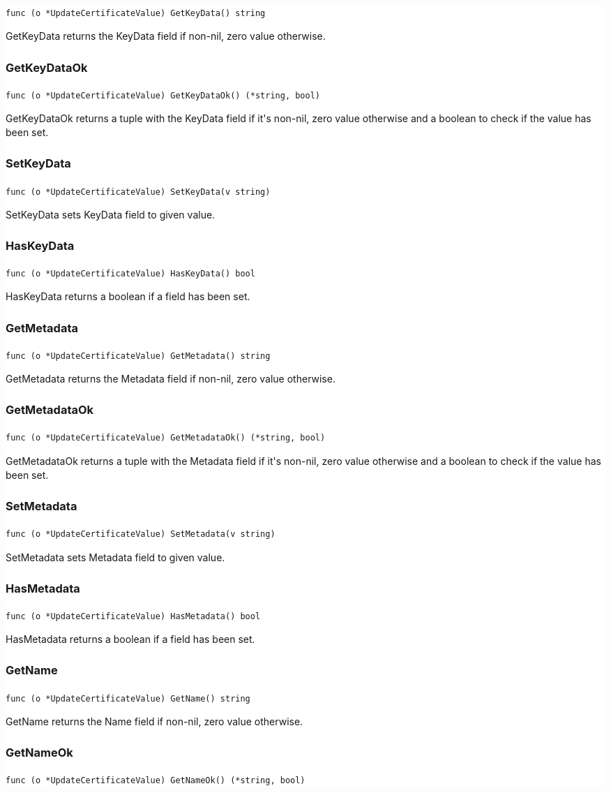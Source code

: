 `func (o *UpdateCertificateValue) GetKeyData() string`

GetKeyData returns the KeyData field if non-nil, zero value otherwise.

### GetKeyDataOk

`func (o *UpdateCertificateValue) GetKeyDataOk() (*string, bool)`

GetKeyDataOk returns a tuple with the KeyData field if it's non-nil, zero value otherwise
and a boolean to check if the value has been set.

### SetKeyData

`func (o *UpdateCertificateValue) SetKeyData(v string)`

SetKeyData sets KeyData field to given value.

### HasKeyData

`func (o *UpdateCertificateValue) HasKeyData() bool`

HasKeyData returns a boolean if a field has been set.

### GetMetadata

`func (o *UpdateCertificateValue) GetMetadata() string`

GetMetadata returns the Metadata field if non-nil, zero value otherwise.

### GetMetadataOk

`func (o *UpdateCertificateValue) GetMetadataOk() (*string, bool)`

GetMetadataOk returns a tuple with the Metadata field if it's non-nil, zero value otherwise
and a boolean to check if the value has been set.

### SetMetadata

`func (o *UpdateCertificateValue) SetMetadata(v string)`

SetMetadata sets Metadata field to given value.

### HasMetadata

`func (o *UpdateCertificateValue) HasMetadata() bool`

HasMetadata returns a boolean if a field has been set.

### GetName

`func (o *UpdateCertificateValue) GetName() string`

GetName returns the Name field if non-nil, zero value otherwise.

### GetNameOk

`func (o *UpdateCertificateValue) GetNameOk() (*string, bool)`
